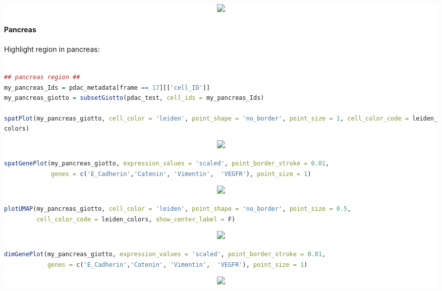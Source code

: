 <center>

![](../inst/images/human_cycif_PDAC/vignette_200601/6_heatmap_cell_types.png)

</center>

#### Pancreas

Highlight region in pancreas:

``` r

## pancreas region ##
my_pancreas_Ids = pdac_metadata[frame == 17][['cell_ID']]
my_pancreas_giotto = subsetGiotto(pdac_test, cell_ids = my_pancreas_Ids)

spatPlot(my_pancreas_giotto, cell_color = 'leiden', point_shape = 'no_border', point_size = 1, cell_color_code = leiden_colors)
```

<center>

![](../inst/images/human_cycif_PDAC/vignette_200601/subset_pancreas_spatplot_leiden.png)

</center>

``` r
spatGenePlot(my_pancreas_giotto, expression_values = 'scaled', point_border_stroke = 0.01,
             genes = c('E_Cadherin','Catenin', 'Vimentin',  'VEGFR'), point_size = 1)
```

<center>

![](../inst/images/human_cycif_PDAC/vignette_200601/subset_pancreas_spatgeneplots.png)

</center>

``` r
plotUMAP(my_pancreas_giotto, cell_color = 'leiden', point_shape = 'no_border', point_size = 0.5, 
         cell_color_code = leiden_colors, show_center_label = F)
```

<center>

![](../inst/images/human_cycif_PDAC/vignette_200601/subset_pancreas_dimplot_leiden.png)

</center>

``` r
dimGenePlot(my_pancreas_giotto, expression_values = 'scaled', point_border_stroke = 0.01,
            genes = c('E_Cadherin','Catenin', 'Vimentin',  'VEGFR'), point_size = 1)
```

<center>

![](../inst/images/human_cycif_PDAC/vignette_200601/subset_pancreas_dimgeneplots.png)

</center>
